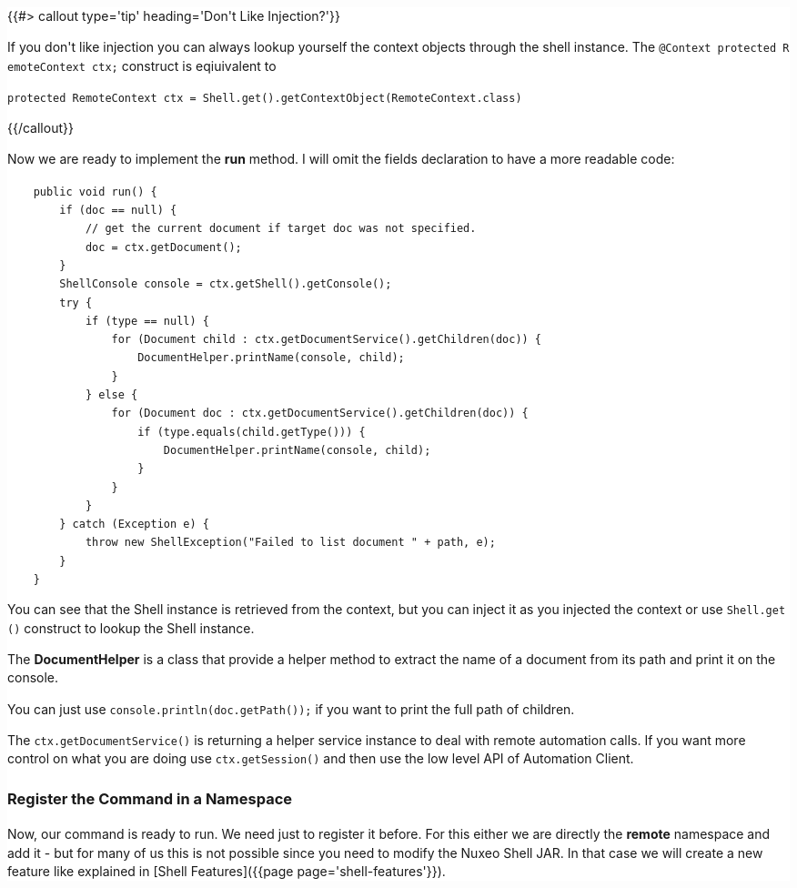 {{#> callout type='tip' heading='Don\'t Like Injection?'}}

If you don't like injection you can always lookup yourself the context objects through the shell instance.
The `@Context protected RemoteContext ctx;` construct is eqiuivalent to

```
protected RemoteContext ctx = Shell.get().getContextObject(RemoteContext.class)
```

{{/callout}}

Now we are ready to implement the **run** method. I will omit the fields declaration to have a more readable code:

```
    public void run() {
        if (doc == null) {
            // get the current document if target doc was not specified.
            doc = ctx.getDocument();
        }  
        ShellConsole console = ctx.getShell().getConsole();
        try {
            if (type == null) {
                for (Document child : ctx.getDocumentService().getChildren(doc)) {
                    DocumentHelper.printName(console, child);
                }
            } else {
                for (Document doc : ctx.getDocumentService().getChildren(doc)) {
                    if (type.equals(child.getType())) {
                        DocumentHelper.printName(console, child);
                    }
                }
            }
        } catch (Exception e) {
            throw new ShellException("Failed to list document " + path, e);
        }
    }

```

You can see that the Shell instance is retrieved from the context, but you can inject it as you injected the context or use `Shell.get()` construct to lookup the Shell instance.

The **DocumentHelper** is a class that provide a helper method to extract the name of a document from its path and print it on the console.

You can just use `console.println(doc.getPath());` if you want to print the full path of children.

The `ctx.getDocumentService()` is returning a helper service instance to deal with remote automation calls. If you want more control on what you are doing use `ctx.getSession()` and then use the low level API of Automation Client.

### Register the Command in a Namespace

Now, our command is ready to run. We need just to register it before. For this either we are directly the **remote** namespace and add it - but for many of us this is not possible since you need to modify the Nuxeo Shell JAR. In that case we will create a new feature like explained in [Shell Features]({{page page='shell-features'}}).
